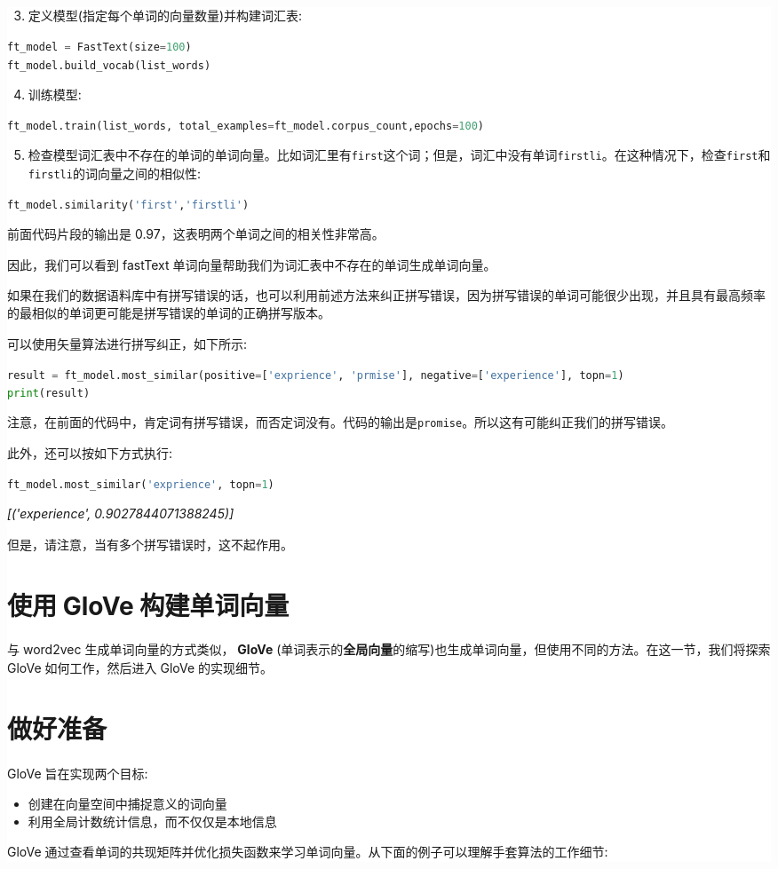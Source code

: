 3.  定义模型(指定每个单词的向量数量)并构建词汇表:

```py
ft_model = FastText(size=100)
ft_model.build_vocab(list_words)
```

4.  训练模型:

```py
ft_model.train(list_words, total_examples=ft_model.corpus_count,epochs=100)
```

5.  检查模型词汇表中不存在的单词的单词向量。比如词汇里有`first`这个词；但是，词汇中没有单词`firstli`。在这种情况下，检查`first`和`firstli`的词向量之间的相似性:

```py
ft_model.similarity('first','firstli')
```

前面代码片段的输出是 0.97，这表明两个单词之间的相关性非常高。

因此，我们可以看到 fastText 单词向量帮助我们为词汇表中不存在的单词生成单词向量。

如果在我们的数据语料库中有拼写错误的话，也可以利用前述方法来纠正拼写错误，因为拼写错误的单词可能很少出现，并且具有最高频率的最相似的单词更可能是拼写错误的单词的正确拼写版本。

可以使用矢量算法进行拼写纠正，如下所示:

```py
result = ft_model.most_similar(positive=['exprience', 'prmise'], negative=['experience'], topn=1)
print(result)
```

注意，在前面的代码中，肯定词有拼写错误，而否定词没有。代码的输出是`promise`。所以这有可能纠正我们的拼写错误。

此外，还可以按如下方式执行:

```py
ft_model.most_similar('exprience', topn=1)
```

*[('experience', 0.9027844071388245)]*

但是，请注意，当有多个拼写错误时，这不起作用。

        

# 使用 GloVe 构建单词向量

与 word2vec 生成单词向量的方式类似， **GloVe** (单词表示的**全局向量**的缩写)也生成单词向量，但使用不同的方法。在这一节，我们将探索 GloVe 如何工作，然后进入 GloVe 的实现细节。

        

# 做好准备

GloVe 旨在实现两个目标:

*   创建在向量空间中捕捉意义的词向量
*   利用全局计数统计信息，而不仅仅是本地信息

GloVe 通过查看单词的共现矩阵并优化损失函数来学习单词向量。从下面的例子可以理解手套算法的工作细节:
